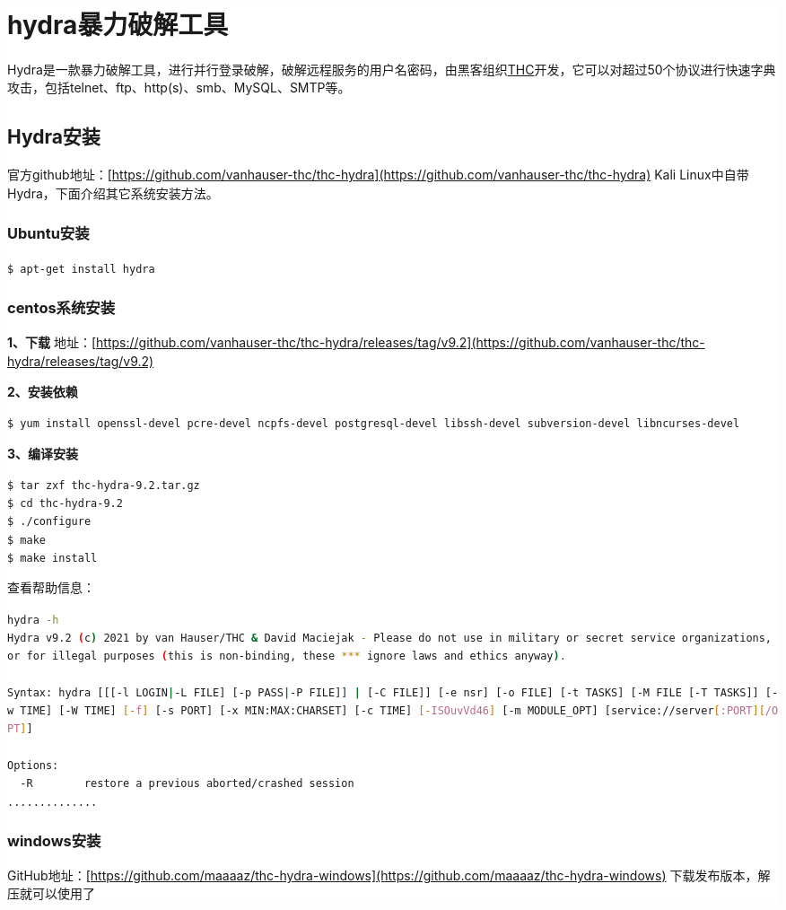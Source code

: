 # hydra暴力破解工具
Hydra是一款暴力破解工具，进行并行登录破解，破解远程服务的用户名密码，由黑客组织[THC](https://www.thc.org/)开发，它可以对超过50个协议进行快速字典攻击，包括telnet、ftp、http(s)、smb、MySQL、SMTP等。


## Hydra安装
官方github地址：[https://github.com/vanhauser-thc/thc-hydra](https://github.com/vanhauser-thc/thc-hydra)
Kali Linux中自带Hydra，下面介绍其它系统安装方法。
### Ubuntu安装
```sh
$ apt-get install hydra
```

### centos系统安装
**1、下载**
地址：[https://github.com/vanhauser-thc/thc-hydra/releases/tag/v9.2](https://github.com/vanhauser-thc/thc-hydra/releases/tag/v9.2)

**2、安装依赖**

```sh
$ yum install openssl-devel pcre-devel ncpfs-devel postgresql-devel libssh-devel subversion-devel libncurses-devel
```
**3、编译安装**

```sh
$ tar zxf thc-hydra-9.2.tar.gz
$ cd thc-hydra-9.2
$ ./configure
$ make
$ make install
```

查看帮助信息：
```sh
hydra -h
Hydra v9.2 (c) 2021 by van Hauser/THC & David Maciejak - Please do not use in military or secret service organizations, or for illegal purposes (this is non-binding, these *** ignore laws and ethics anyway).

Syntax: hydra [[[-l LOGIN|-L FILE] [-p PASS|-P FILE]] | [-C FILE]] [-e nsr] [-o FILE] [-t TASKS] [-M FILE [-T TASKS]] [-w TIME] [-W TIME] [-f] [-s PORT] [-x MIN:MAX:CHARSET] [-c TIME] [-ISOuvVd46] [-m MODULE_OPT] [service://server[:PORT][/OPT]]

Options:
  -R        restore a previous aborted/crashed session
..............
```

### windows安装
GitHub地址：[https://github.com/maaaaz/thc-hydra-windows](https://github.com/maaaaz/thc-hydra-windows)
下载发布版本，解压就可以使用了
